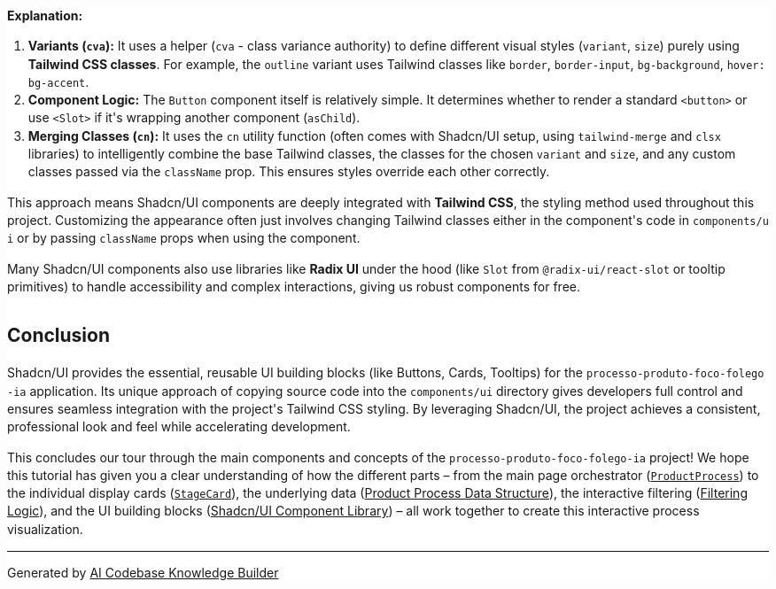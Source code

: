 **Explanation:**

1.  **Variants (`cva`):** It uses a helper (`cva` - class variance authority) to define different visual styles (`variant`, `size`) purely using **Tailwind CSS classes**. For example, the `outline` variant uses Tailwind classes like `border`, `border-input`, `bg-background`, `hover:bg-accent`.
2.  **Component Logic:** The `Button` component itself is relatively simple. It determines whether to render a standard `<button>` or use `<Slot>` if it's wrapping another component (`asChild`).
3.  **Merging Classes (`cn`):** It uses the `cn` utility function (often comes with Shadcn/UI setup, using `tailwind-merge` and `clsx` libraries) to intelligently combine the base Tailwind classes, the classes for the chosen `variant` and `size`, and any custom classes passed via the `className` prop. This ensures styles override each other correctly.

This approach means Shadcn/UI components are deeply integrated with **Tailwind CSS**, the styling method used throughout this project. Customizing the appearance often just involves changing Tailwind classes either in the component's code in `components/ui` or by passing `className` props when using the component.

Many Shadcn/UI components also use libraries like **Radix UI** under the hood (like `Slot` from `@radix-ui/react-slot` or tooltip primitives) to handle accessibility and complex interactions, giving us robust components for free.

## Conclusion

Shadcn/UI provides the essential, reusable UI building blocks (like Buttons, Cards, Tooltips) for the `processo-produto-foco-folego-ia` application. Its unique approach of copying source code into the `components/ui` directory gives developers full control and ensures seamless integration with the project's Tailwind CSS styling. By leveraging Shadcn/UI, the project achieves a consistent, professional look and feel while accelerating development.

This concludes our tour through the main components and concepts of the `processo-produto-foco-folego-ia` project! We hope this tutorial has given you a clear understanding of how the different parts – from the main page orchestrator ([`ProductProcess`](01_main_page___productprocess___.md)) to the individual display cards ([`StageCard`](03__stagecard__component_.md)), the underlying data ([Product Process Data Structure](04_product_process_data_structure_.md)), the interactive filtering ([Filtering Logic](05_filtering_logic_.md)), and the UI building blocks ([Shadcn/UI Component Library](08_shadcn_ui_component_library_.md)) – all work together to create this interactive process visualization.

---

Generated by [AI Codebase Knowledge Builder](https://github.com/The-Pocket/Tutorial-Codebase-Knowledge)